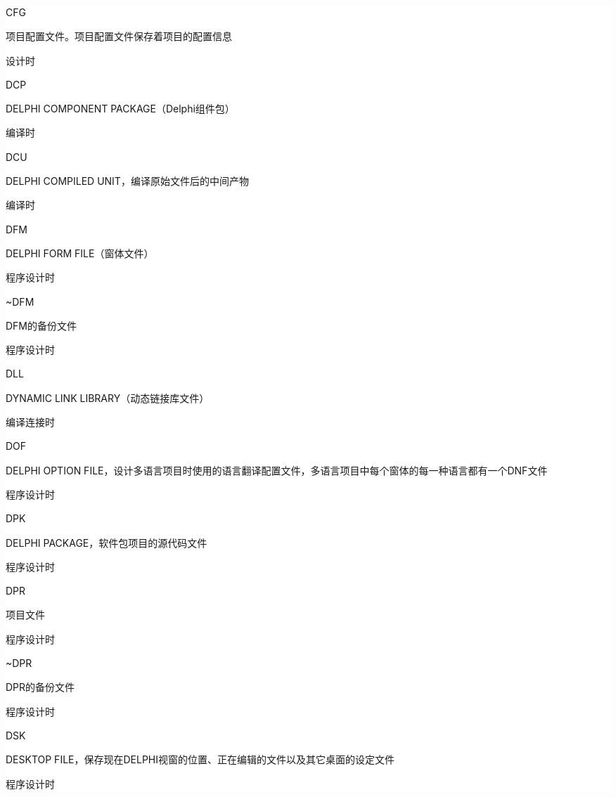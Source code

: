 CFG

项目配置文件。项目配置文件保存着项目的配置信息

设计时

DCP

DELPHI COMPONENT PACKAGE（Delphi组件包）

编译时

DCU

DELPHI COMPILED UNIT，编译原始文件后的中间产物

编译时

DFM

DELPHI FORM FILE（窗体文件）

程序设计时

~DFM

DFM的备份文件

程序设计时

DLL

DYNAMIC LINK LIBRARY（动态链接库文件）

编译连接时

DOF

DELPHI OPTION FILE，设计多语言项目时使用的语言翻译配置文件，多语言项目中每个窗体的每一种语言都有一个DNF文件

程序设计时

DPK

DELPHI PACKAGE，软件包项目的源代码文件

程序设计时

DPR

项目文件

程序设计时

~DPR

DPR的备份文件

程序设计时

DSK

DESKTOP FILE，保存现在DELPHI视窗的位置、正在编辑的文件以及其它桌面的设定文件

程序设计时
